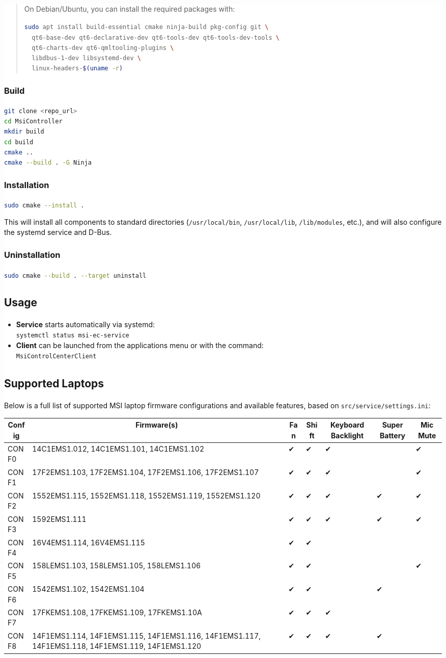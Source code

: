 > On Debian/Ubuntu, you can install the required packages with:
>
> ```sh
> sudo apt install build-essential cmake ninja-build pkg-config git \
>   qt6-base-dev qt6-declarative-dev qt6-tools-dev qt6-tools-dev-tools \
>   qt6-charts-dev qt6-qmltooling-plugins \
>   libdbus-1-dev libsystemd-dev \
>   linux-headers-$(uname -r)
> ```

### Build

```sh
git clone <repo_url>
cd MsiController
mkdir build
cd build
cmake ..
cmake --build . -G Ninja
```

### Installation

```sh
sudo cmake --install .
```

This will install all components to standard directories (`/usr/local/bin`, `/usr/local/lib`, `/lib/modules`, etc.), and will also configure the systemd service and D-Bus.

### Uninstallation

```sh
sudo cmake --build . --target uninstall
```

## Usage

- **Service** starts automatically via systemd:  
  `systemctl status msi-ec-service`
- **Client** can be launched from the applications menu or with the command:  
  `MsiControlCenterClient`

## Supported Laptops

Below is a full list of supported MSI laptop firmware configurations and available features, based on `src/service/settings.ini`:

| Config  | Firmware(s) | Fan | Shift | Keyboard Backlight | Super Battery | Mic Mute |
|---------|-------------|-----|-------|--------------------|---------------|----------|
| CONF0   | 14C1EMS1.012, 14C1EMS1.101, 14C1EMS1.102 | ✔ | ✔ | ✔ |  | ✔ |
| CONF1   | 17F2EMS1.103, 17F2EMS1.104, 17F2EMS1.106, 17F2EMS1.107 | ✔ | ✔ | ✔ |  | ✔ |
| CONF2   | 1552EMS1.115, 1552EMS1.118, 1552EMS1.119, 1552EMS1.120 | ✔ | ✔ | ✔ | ✔ | ✔ |
| CONF3   | 1592EMS1.111 | ✔ | ✔ | ✔ | ✔ | ✔ |
| CONF4   | 16V4EMS1.114, 16V4EMS1.115 | ✔ | ✔ |  |  |  |
| CONF5   | 158LEMS1.103, 158LEMS1.105, 158LEMS1.106 | ✔ | ✔ |  |  | ✔ |
| CONF6   | 1542EMS1.102, 1542EMS1.104 | ✔ | ✔ |  | ✔ |  |
| CONF7   | 17FKEMS1.108, 17FKEMS1.109, 17FKEMS1.10A | ✔ | ✔ | ✔ |  |  |
| CONF8   | 14F1EMS1.114, 14F1EMS1.115, 14F1EMS1.116, 14F1EMS1.117, 14F1EMS1.118, 14F1EMS1.119, 14F1EMS1.120 | ✔ | ✔ | ✔ | ✔ |  |